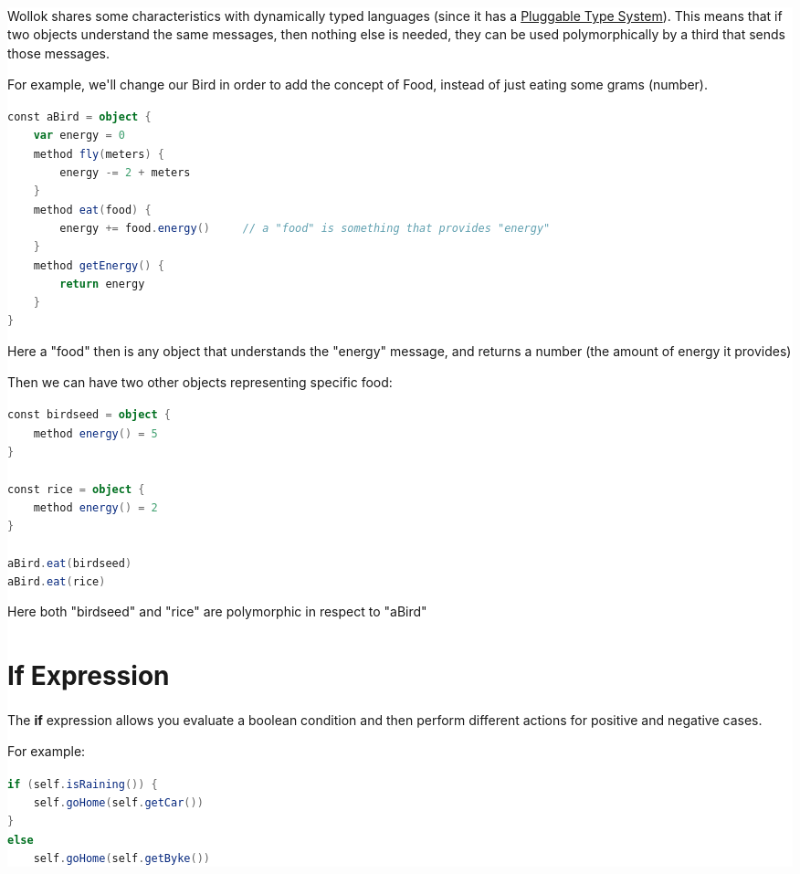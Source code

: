 Wollok shares some characteristics with dynamically typed languages (since it has a [Pluggable Type System](http://bracha.org/pluggableTypesPosition.pdf)).
This means that if two objects understand the same messages, then nothing else is needed, they can be used polymorphically by a third that sends those messages.

For example, we'll change our Bird in order to add the concept of Food, instead of just eating some grams (number).

```scala
const aBird = object {
    var energy = 0
    method fly(meters) {
        energy -= 2 + meters
    }
    method eat(food) {
        energy += food.energy()     // a "food" is something that provides "energy"
    }
    method getEnergy() {
        return energy
    }
}
```
Here a "food" then is any object that understands the "energy" message, and returns a number (the amount of energy it provides)

Then we can have two other objects representing specific food:

```scala
const birdseed = object {
    method energy() = 5
}

const rice = object {
    method energy() = 2
}

aBird.eat(birdseed)
aBird.eat(rice)
```

Here both "birdseed" and "rice" are polymorphic in respect to "aBird"

# If Expression

The **if** expression allows you evaluate a boolean condition and then perform different actions for positive and negative cases.

For example:

```scala
if (self.isRaining()) {
    self.goHome(self.getCar())
}
else 
    self.goHome(self.getByke())
```
